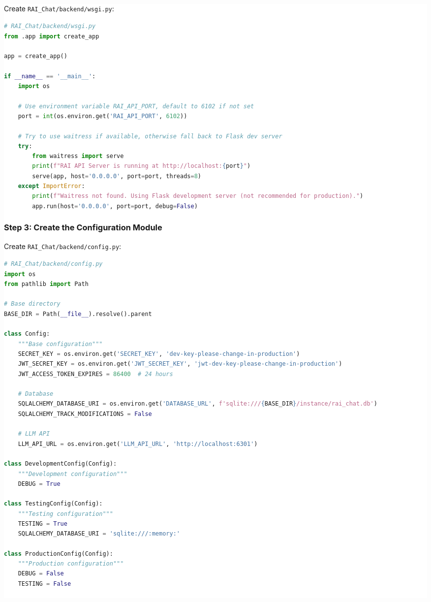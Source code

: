Create `RAI_Chat/backend/wsgi.py`:

```python
# RAI_Chat/backend/wsgi.py
from .app import create_app

app = create_app()

if __name__ == '__main__':
    import os
    
    # Use environment variable RAI_API_PORT, default to 6102 if not set
    port = int(os.environ.get('RAI_API_PORT', 6102))
    
    # Try to use waitress if available, otherwise fall back to Flask dev server
    try:
        from waitress import serve
        print(f"RAI API Server is running at http://localhost:{port}")
        serve(app, host='0.0.0.0', port=port, threads=8)
    except ImportError:
        print(f"Waitress not found. Using Flask development server (not recommended for production).")
        app.run(host='0.0.0.0', port=port, debug=False)
```

### Step 3: Create the Configuration Module

Create `RAI_Chat/backend/config.py`:

```python
# RAI_Chat/backend/config.py
import os
from pathlib import Path

# Base directory
BASE_DIR = Path(__file__).resolve().parent

class Config:
    """Base configuration"""
    SECRET_KEY = os.environ.get('SECRET_KEY', 'dev-key-please-change-in-production')
    JWT_SECRET_KEY = os.environ.get('JWT_SECRET_KEY', 'jwt-dev-key-please-change-in-production')
    JWT_ACCESS_TOKEN_EXPIRES = 86400  # 24 hours
    
    # Database
    SQLALCHEMY_DATABASE_URI = os.environ.get('DATABASE_URL', f'sqlite:///{BASE_DIR}/instance/rai_chat.db')
    SQLALCHEMY_TRACK_MODIFICATIONS = False
    
    # LLM API
    LLM_API_URL = os.environ.get('LLM_API_URL', 'http://localhost:6301')

class DevelopmentConfig(Config):
    """Development configuration"""
    DEBUG = True

class TestingConfig(Config):
    """Testing configuration"""
    TESTING = True
    SQLALCHEMY_DATABASE_URI = 'sqlite:///:memory:'

class ProductionConfig(Config):
    """Production configuration"""
    DEBUG = False
    TESTING = False
    
```